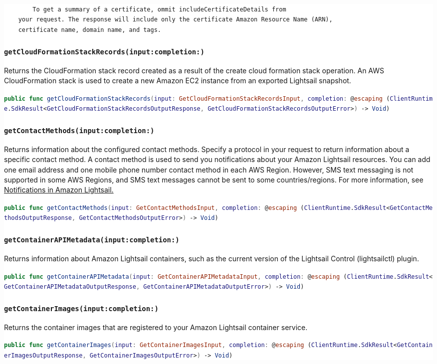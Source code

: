 ``` 
        To get a summary of a certificate, ommit includeCertificateDetails from
    your request. The response will include only the certificate Amazon Resource Name (ARN),
    certificate name, domain name, and tags.
```

### `getCloudFormationStackRecords(input:completion:)`

Returns the CloudFormation stack record created as a result of the create cloud
formation stack operation.
An AWS CloudFormation stack is used to create a new Amazon EC2 instance from an exported Lightsail
snapshot.

``` swift
public func getCloudFormationStackRecords(input: GetCloudFormationStackRecordsInput, completion: @escaping (ClientRuntime.SdkResult<GetCloudFormationStackRecordsOutputResponse, GetCloudFormationStackRecordsOutputError>) -> Void)
```

### `getContactMethods(input:completion:)`

Returns information about the configured contact methods. Specify a protocol in your
request to return information about a specific contact method.
A contact method is used to send you notifications about your Amazon Lightsail resources.
You can add one email address and one mobile phone number contact method in each AWS Region.
However, SMS text messaging is not supported in some AWS Regions, and SMS text messages
cannot be sent to some countries/regions. For more information, see <a href="https:​//lightsail.aws.amazon.com/ls/docs/en_us/articles/amazon-lightsail-notifications">Notifications in Amazon Lightsail.

``` swift
public func getContactMethods(input: GetContactMethodsInput, completion: @escaping (ClientRuntime.SdkResult<GetContactMethodsOutputResponse, GetContactMethodsOutputError>) -> Void)
```

### `getContainerAPIMetadata(input:completion:)`

Returns information about Amazon Lightsail containers, such as the current version of the
Lightsail Control (lightsailctl) plugin.

``` swift
public func getContainerAPIMetadata(input: GetContainerAPIMetadataInput, completion: @escaping (ClientRuntime.SdkResult<GetContainerAPIMetadataOutputResponse, GetContainerAPIMetadataOutputError>) -> Void)
```

### `getContainerImages(input:completion:)`

Returns the container images that are registered to your Amazon Lightsail container
service.

``` swift
public func getContainerImages(input: GetContainerImagesInput, completion: @escaping (ClientRuntime.SdkResult<GetContainerImagesOutputResponse, GetContainerImagesOutputError>) -> Void)
```

